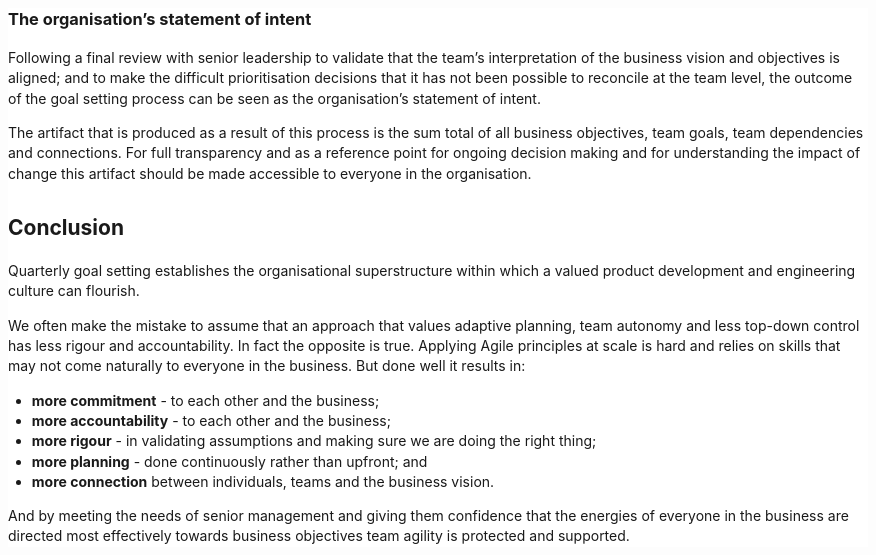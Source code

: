 ### The organisation’s statement of intent

Following a final review with senior leadership to validate that the team’s interpretation of the business vision and objectives is aligned; and to make the difficult prioritisation decisions that it has not been possible to reconcile at the team level, the outcome of the goal setting process can be seen as the organisation’s statement of intent.

The artifact that is produced as a result of this process is the sum total of all business objectives, team goals, team dependencies and connections. For full transparency and as a reference point for ongoing decision making and for understanding the impact of change this artifact should be made accessible to everyone in the organisation. 

## Conclusion

Quarterly goal setting establishes the organisational superstructure within which a valued product development and engineering culture can flourish.

We often make the mistake to assume that an approach that values adaptive planning, team autonomy and less top-down control has less rigour and accountability. In fact the opposite is true. Applying Agile principles at scale is hard and relies on skills that may not come naturally to everyone in the business. But done well it results in:

- **more commitment** - to each other and the business;
- **more accountability** - to each other and the business;
- **more rigour** - in validating assumptions and making sure we are doing the right thing;
- **more planning** - done continuously rather than upfront; and
- **more connection** between individuals, teams and the business vision.

And by meeting the needs of senior management and giving them confidence that the energies of everyone in the business are directed most effectively towards business objectives team agility is protected and supported.
